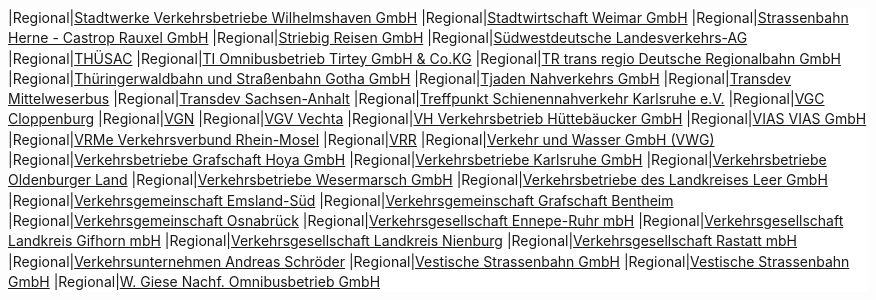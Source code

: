|Regional|[Stadtwerke Verkehrsbetriebe Wilhelmshaven GmbH](https://swwv.de/) 
|Regional|[Stadtwirtschaft Weimar GmbH](https://www.swg-weimar.de) 
|Regional|[Strassenbahn Herne - Castrop Rauxel GmbH](#) 
|Regional|[Striebig Reisen GmbH](https://www.kvv.de) 
|Regional|[Südwestdeutsche Landesverkehrs-AG](https://www.kvv.de) 
|Regional|[THÜSAC](https://www.nasa.de/vu/) 
|Regional|[TI Omnibusbetrieb Tirtey GmbH & Co.KG](https://www.tirtey-reisen.de/) 
|Regional|[TR trans regio Deutsche Regionalbahn GmbH](https://www.trans-regio.de) 
|Regional|[Thüringerwaldbahn und Straßenbahn Gotha GmbH](https://www.waldbahn-gotha.de) 
|Regional|[Tjaden Nahverkehrs GmbH](http://www.inselbus-tjaden.de/) 
|Regional|[Transdev Mittelweserbus](https://www.mittelweserbus.de/) 
|Regional|[Transdev Sachsen-Anhalt](https://www.nasa.de/vu/) 
|Regional|[Treffpunkt Schienennahverkehr Karlsruhe e.V.](https://www.kvv.de) 
|Regional|[VGC Cloppenburg](https://www.bus-vgc.de/) 
|Regional|[VGN](https://www.vgn.de) 
|Regional|[VGV Vechta](https://www.vgv-info.de/) 
|Regional|[VH Verkehrsbetrieb Hüttebäucker GmbH](https://www.treffpunkt-bus.de/) 
|Regional|[VIAS VIAS GmbH](https://www.vias-online.de) 
|Regional|[VRMe Verkehrsverbund Rhein-Mosel](https://www.vrminfo.de) 
|Regional|[VRR](https://efa.vrr.de) 
|Regional|[Verkehr und Wasser GmbH (VWG)](https://www.vwg.de/) 
|Regional|[Verkehrsbetriebe Grafschaft Hoya GmbH](https://www.vgh-hoya.de/) 
|Regional|[Verkehrsbetriebe Karlsruhe GmbH](https://www.kvv.de) 
|Regional|[Verkehrsbetriebe Oldenburger Land](https://www.wilmering.de) 
|Regional|[Verkehrsbetriebe Wesermarsch GmbH](https://www.vbw-wesermarsch.jimdo.com/) 
|Regional|[Verkehrsbetriebe des Landkreises Leer GmbH](http://www.vll-reisen.de/?page=linien) 
|Regional|[Verkehrsgemeinschaft Emsland-Süd](https://www.vge-emsland-sued.de/) 
|Regional|[Verkehrsgemeinschaft Grafschaft Bentheim](http://www.vgb-mob.de/) 
|Regional|[Verkehrsgemeinschaft Osnabrück](https://www.vos.info/) 
|Regional|[Verkehrsgesellschaft Ennepe-Ruhr mbH](http://www.ver-kehr.de) 
|Regional|[Verkehrsgesellschaft Landkreis Gifhorn mbH](https://www.vlg-gifhorn.de/) 
|Regional|[Verkehrsgesellschaft Landkreis Nienburg](https://www.vln-nienburg.de/) 
|Regional|[Verkehrsgesellschaft Rastatt mbH](https://www.kvv.de) 
|Regional|[Verkehrsunternehmen Andreas Schröder](http://www.verkehrsunternehmen-schroeder.de/cms/) 
|Regional|[Vestische Strassenbahn GmbH](https://www.vestische.de) 
|Regional|[Vestische Strassenbahn GmbH](https://www.vestische.de) 
|Regional|[W. Giese Nachf. Omnibusbetrieb GmbH](https://www.giese-bus.de/) 